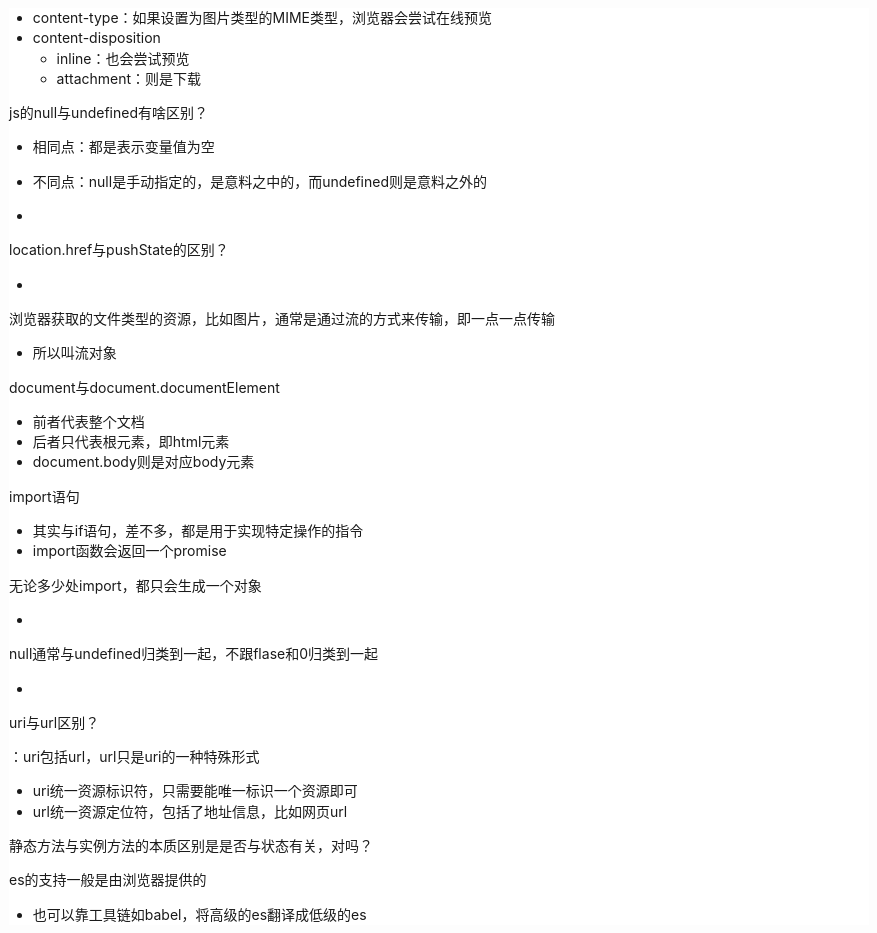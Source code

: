 - content-type：如果设置为图片类型的MIME类型，浏览器会尝试在线预览
- content-disposition
  - inline：也会尝试预览
  - attachment：则是下载

js的null与undefined有啥区别？

- 相同点：都是表示变量值为空
- 不同点：null是手动指定的，是意料之中的，而undefined则是意料之外的



- 

location.href与pushState的区别？

- 

浏览器获取的文件类型的资源，比如图片，通常是通过流的方式来传输，即一点一点传输

- 所以叫流对象

document与document.documentElement

- 前者代表整个文档
- 后者只代表根元素，即html元素
- document.body则是对应body元素

import语句

- 其实与if语句，差不多，都是用于实现特定操作的指令
- import函数会返回一个promise

无论多少处import，都只会生成一个对象

- 

null通常与undefined归类到一起，不跟flase和0归类到一起

- 

uri与url区别？

：uri包括url，url只是uri的一种特殊形式

- uri统一资源标识符，只需要能唯一标识一个资源即可
- url统一资源定位符，包括了地址信息，比如网页url



静态方法与实例方法的本质区别是是否与状态有关，对吗？

es的支持一般是由浏览器提供的

- 也可以靠工具链如babel，将高级的es翻译成低级的es



